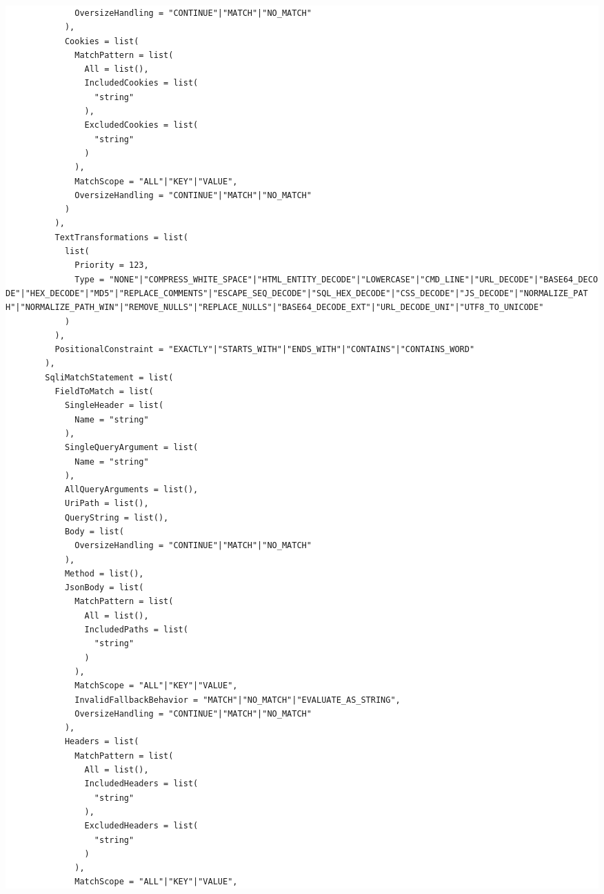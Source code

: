                  OversizeHandling = "CONTINUE"|"MATCH"|"NO_MATCH"
                ),
                Cookies = list(
                  MatchPattern = list(
                    All = list(),
                    IncludedCookies = list(
                      "string"
                    ),
                    ExcludedCookies = list(
                      "string"
                    )
                  ),
                  MatchScope = "ALL"|"KEY"|"VALUE",
                  OversizeHandling = "CONTINUE"|"MATCH"|"NO_MATCH"
                )
              ),
              TextTransformations = list(
                list(
                  Priority = 123,
                  Type = "NONE"|"COMPRESS_WHITE_SPACE"|"HTML_ENTITY_DECODE"|"LOWERCASE"|"CMD_LINE"|"URL_DECODE"|"BASE64_DECODE"|"HEX_DECODE"|"MD5"|"REPLACE_COMMENTS"|"ESCAPE_SEQ_DECODE"|"SQL_HEX_DECODE"|"CSS_DECODE"|"JS_DECODE"|"NORMALIZE_PATH"|"NORMALIZE_PATH_WIN"|"REMOVE_NULLS"|"REPLACE_NULLS"|"BASE64_DECODE_EXT"|"URL_DECODE_UNI"|"UTF8_TO_UNICODE"
                )
              ),
              PositionalConstraint = "EXACTLY"|"STARTS_WITH"|"ENDS_WITH"|"CONTAINS"|"CONTAINS_WORD"
            ),
            SqliMatchStatement = list(
              FieldToMatch = list(
                SingleHeader = list(
                  Name = "string"
                ),
                SingleQueryArgument = list(
                  Name = "string"
                ),
                AllQueryArguments = list(),
                UriPath = list(),
                QueryString = list(),
                Body = list(
                  OversizeHandling = "CONTINUE"|"MATCH"|"NO_MATCH"
                ),
                Method = list(),
                JsonBody = list(
                  MatchPattern = list(
                    All = list(),
                    IncludedPaths = list(
                      "string"
                    )
                  ),
                  MatchScope = "ALL"|"KEY"|"VALUE",
                  InvalidFallbackBehavior = "MATCH"|"NO_MATCH"|"EVALUATE_AS_STRING",
                  OversizeHandling = "CONTINUE"|"MATCH"|"NO_MATCH"
                ),
                Headers = list(
                  MatchPattern = list(
                    All = list(),
                    IncludedHeaders = list(
                      "string"
                    ),
                    ExcludedHeaders = list(
                      "string"
                    )
                  ),
                  MatchScope = "ALL"|"KEY"|"VALUE",